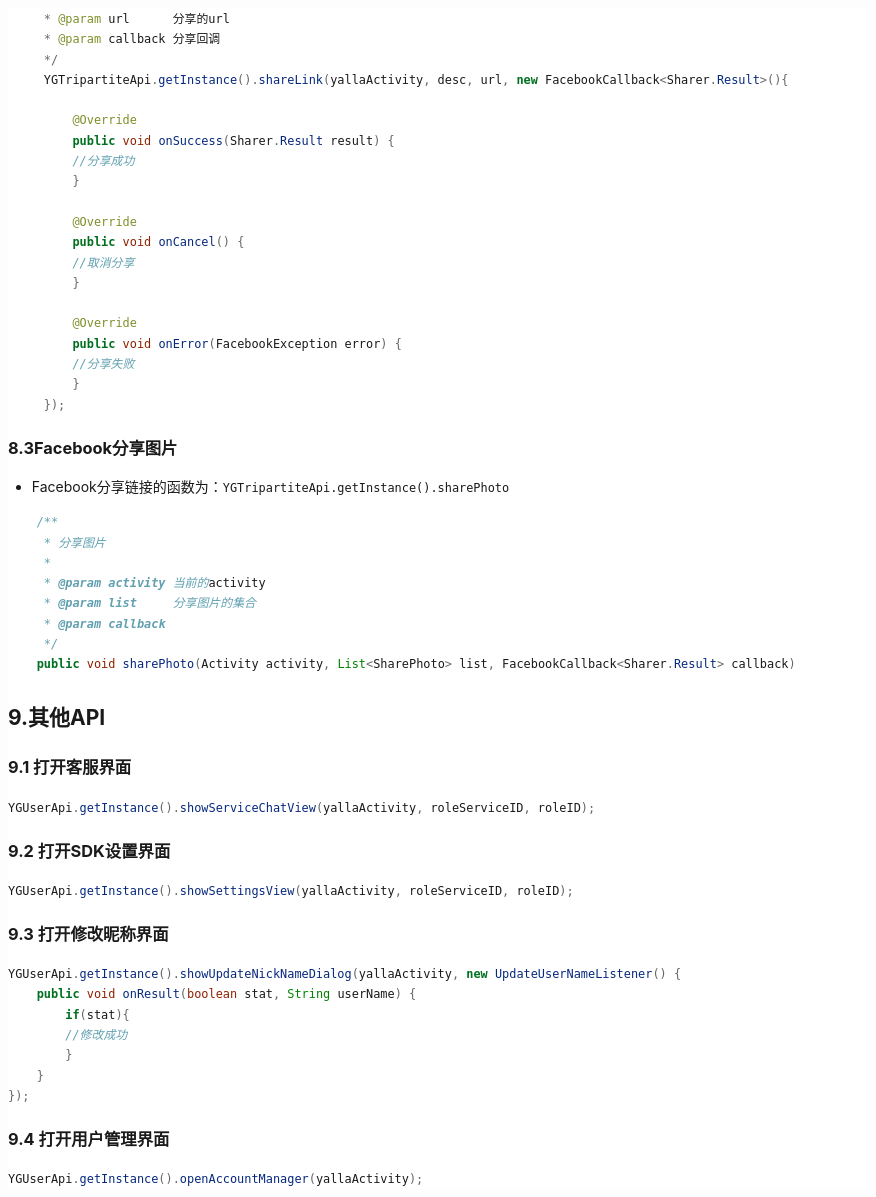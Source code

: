 ``` java 
     * @param url      分享的url
     * @param callback 分享回调
     */
     YGTripartiteApi.getInstance().shareLink(yallaActivity, desc, url, new FacebookCallback<Sharer.Result>(){

         @Override
         public void onSuccess(Sharer.Result result) {
         //分享成功
         }
         
         @Override
         public void onCancel() {
         //取消分享
         }

         @Override
         public void onError(FacebookException error) {
         //分享失败
         }
     });
 ```
 
### 8.3Facebook分享图片
- Facebook分享链接的函数为：`` YGTripartiteApi.getInstance().sharePhoto ``
``` java 
    /**
     * 分享图片
     *
     * @param activity 当前的activity
     * @param list     分享图片的集合
     * @param callback
     */
    public void sharePhoto(Activity activity, List<SharePhoto> list, FacebookCallback<Sharer.Result> callback)
```


## 9.其他API
### 9.1 打开客服界面
```java
YGUserApi.getInstance().showServiceChatView(yallaActivity, roleServiceID, roleID);
```
### 9.2 打开SDK设置界面
```java
YGUserApi.getInstance().showSettingsView(yallaActivity, roleServiceID, roleID);
```
### 9.3 打开修改昵称界面
```java
YGUserApi.getInstance().showUpdateNickNameDialog(yallaActivity, new UpdateUserNameListener() {
    public void onResult(boolean stat, String userName) {
        if(stat){
        //修改成功
        }
    }      
});
```
### 9.4 打开用户管理界面
```java
YGUserApi.getInstance().openAccountManager(yallaActivity);
```
